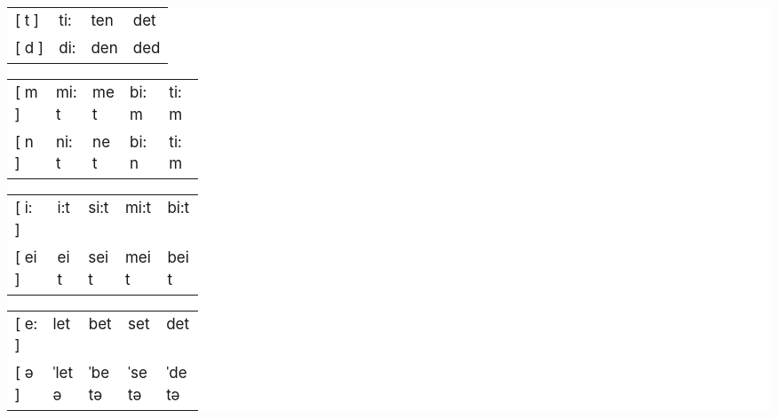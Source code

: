 <table style="width:25%; font-size: 17px; margin-top: 8px;">
  <tr>
    <td>[ t ]</td>
    <td>ti:</td>
    <td>ten</td>
    <td>det</td>
  </tr>
  <tr>
    <td>[ d ]</td>
    <td>di:</td>
    <td>den</td>
    <td>ded</td>
  </tr>
</table>

<table style="width:25%; font-size: 17px; margin-top: 8px;">
  <tr>
    <td>[ m ]</td>
    <td>mi:t</td>
    <td>met</td>
    <td>bi:m</td>
    <td>ti:m</td>
  </tr>
  <tr>
    <td>[ n ]</td>
    <td>ni:t</td>
    <td>net</td>
    <td>bi:n</td>
    <td>ti:m</td>
  </tr>
</table>

<table style="width:25%; font-size: 17px; margin-top: 8px;">
  <tr>
    <td>[ i: ]</td>
    <td>i:t</td>
    <td>si:t</td>
    <td>mi:t</td>
    <td>bi:t</td>
  </tr>
  <tr>
    <td>[ ei ]</td>
    <td>eit</td>
    <td>seit</td>
    <td>meit</td>
    <td>beit</td>
  </tr>
</table>

<table style="width:25%; font-size: 17px; margin-top: 8px;">
  <tr>
    <td>[ e: ]</td>
    <td>let</td>
    <td>bet</td>
    <td>set</td>
    <td>det</td>
  </tr>
  <tr>
    <td>[ ə ]</td>
    <td>ˈletə</td>
    <td>ˈbetə</td>
    <td>ˈsetə</td>
    <td>ˈdetə</td>
  </tr>
</table>